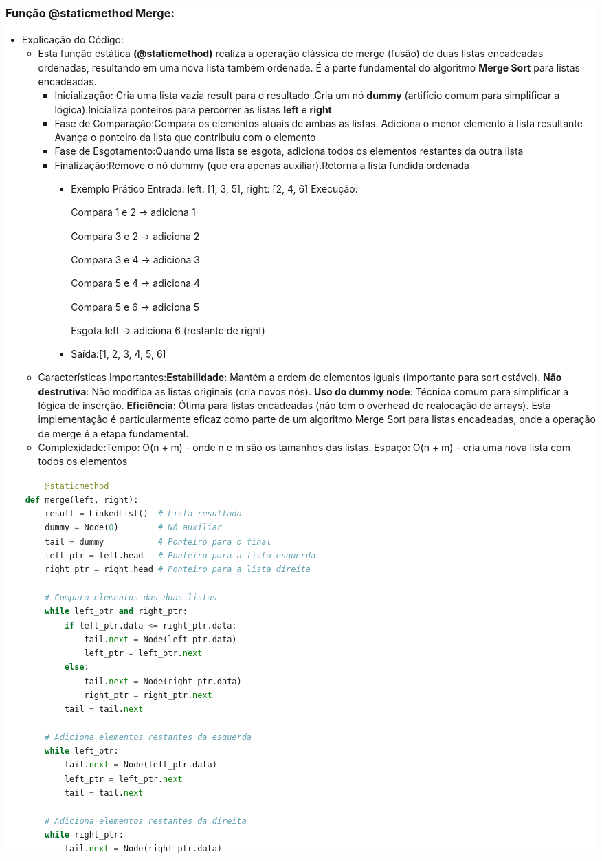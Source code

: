 ### Função @staticmethod Merge:
- Explicação  do Código:
  - Esta função estática **(@staticmethod)** realiza a operação clássica de merge (fusão) de duas listas encadeadas ordenadas, resultando em uma nova lista também ordenada. 
É a parte fundamental do algoritmo **Merge Sort** para listas encadeadas.
    - Inicialização: Cria uma lista vazia result para o resultado .Cria um nó **dummy** (artifício comum para simplificar a lógica).Inicializa ponteiros para percorrer as listas **left** e **right**
    - Fase de Comparação:Compara os elementos atuais de ambas as listas. Adiciona o menor elemento à lista resultante
Avança o ponteiro da lista que contribuiu com o elemento 
    - Fase de Esgotamento:Quando uma lista se esgota, adiciona todos os elementos restantes da outra lista
    - Finalização:Remove o nó dummy (que era apenas auxiliar).Retorna a lista fundida ordenada
      - Exemplo Prático Entrada: left: [1, 3, 5], right: [2, 4, 6]
      Execução:

        Compara 1 e 2 → adiciona 1

        Compara 3 e 2 → adiciona 2

        Compara 3 e 4 → adiciona 3

        Compara 5 e 4 → adiciona 4

        Compara 5 e 6 → adiciona 5

        Esgota left → adiciona 6 (restante de right)
      - Saída:[1, 2, 3, 4, 5, 6]
  - Características Importantes:**Estabilidade**: Mantém a ordem de elementos iguais (importante para sort estável).
**Não destrutiva**: Não modifica as listas originais (cria novos nós).
**Uso do dummy node**: Técnica comum para simplificar a lógica de inserção. **Eficiência**: Ótima para listas encadeadas (não tem o overhead de realocação de arrays).
Esta implementação é particularmente eficaz como parte de um algoritmo Merge Sort para listas encadeadas, onde a operação de merge é a etapa fundamental.
  - Complexidade:Tempo: O(n + m) - onde n e m são os tamanhos das listas. Espaço: O(n + m) - cria uma nova lista com todos os elementos

```python
        @staticmethod
    def merge(left, right):
        result = LinkedList()  # Lista resultado
        dummy = Node(0)        # Nó auxiliar
        tail = dummy           # Ponteiro para o final
        left_ptr = left.head   # Ponteiro para a lista esquerda
        right_ptr = right.head # Ponteiro para a lista direita
    
        # Compara elementos das duas listas
        while left_ptr and right_ptr:
            if left_ptr.data <= right_ptr.data:
                tail.next = Node(left_ptr.data)
                left_ptr = left_ptr.next
            else:
                tail.next = Node(right_ptr.data)
                right_ptr = right_ptr.next
            tail = tail.next
    
        # Adiciona elementos restantes da esquerda
        while left_ptr:
            tail.next = Node(left_ptr.data)
            left_ptr = left_ptr.next
            tail = tail.next
    
        # Adiciona elementos restantes da direita
        while right_ptr:
            tail.next = Node(right_ptr.data)
```